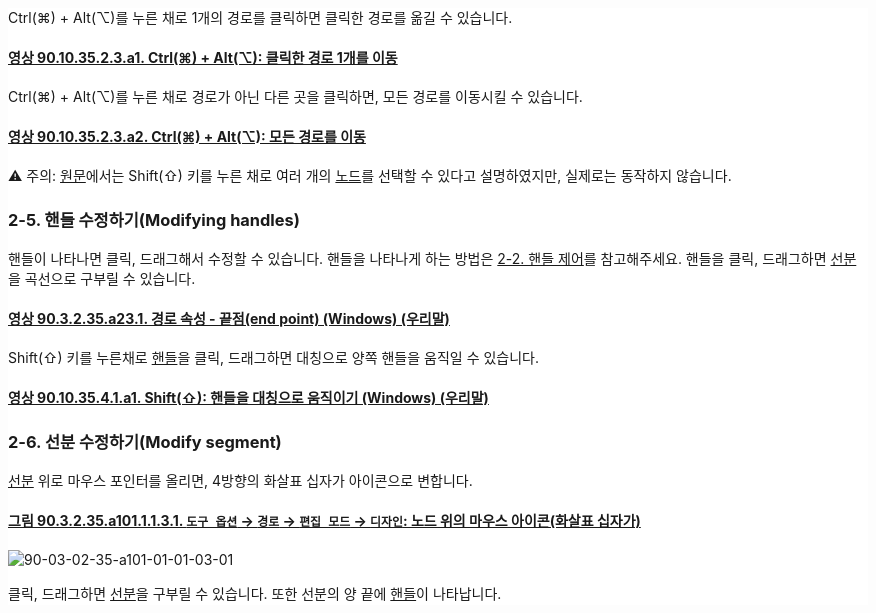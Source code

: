 Ctrl(⌘) + Alt(⌥)를 누른 채로 1개의 경로를 클릭하면 클릭한 경로를 옮길 수 있습니다.

<a id="90-10-35-02-03-a1"></a>

#### [영상 90.10.35.2.3.a1. Ctrl(⌘) + Alt(⌥): 클릭한 경로 1개를 이동](./90-10-35-02-03-move_nodes.md#90-10-35-02-03-a1)
<video controls="controls" width="720" src="https://github.com/wonder13662/gimp/assets/15767104/043a90c3-3c3b-4417-a806-364d36c9e67b"></video>

Ctrl(⌘) + Alt(⌥)를 누른 채로 경로가 아닌 다른 곳을 클릭하면, 모든 경로를 이동시킬 수 있습니다.

<a id="90-10-35-02-03-a2"></a>

#### [영상 90.10.35.2.3.a2. Ctrl(⌘) + Alt(⌥): 모든 경로를 이동](./90-10-35-02-03-move_nodes.md#90-10-35-02-03-a2)
<video controls="controls" width="720" src="https://github.com/wonder13662/gimp/assets/15767104/00cf16d9-78dd-4b34-b96b-fd26e7f6e357"></video>

⚠️ 주의: [원문](https://docs.gimp.org/2.10/ko/gimp-tool-path.html#idm16522)에서는  Shift(⇧) 키를 누른 채로 여러 개의 [노드](./19-glossaryx-path_node.md)를 선택할 수 있다고 설명하였지만, 실제로는 동작하지 않습니다.

<a id="14-05-02-03-01-s2-05"></a>

### 2-5. 핸들 수정하기(Modifying handles)
핸들이 나타나면 클릭, 드래그해서 수정할 수 있습니다. 핸들을 나타나게 하는 방법은 [2-2. 핸들 제어](./14-05-02-03-01-design_mode.md#14-05-02-03-01-s2-02)를 참고해주세요. 핸들을 클릭, 드래그하면 [선분](./19-glossaryx-path_segment.md)을 곡선으로 구부릴 수 있습니다. 

<a id="90-03-02-35-a23-01"></a>

#### [영상 90.3.2.35.a23.1. 경로 속성 - 끝점(end point) (Windows) (우리말)](./90-03-02-35-paths.md#90-03-02-35-a23-01)
<video controls="controls" width="720" src="https://github.com/wonder13662/gimp/assets/15767104/14722543-8181-4422-adc3-c9f14b4634db"></video>

Shift(⇧) 키를 누른채로 [핸들](./19-glossaryx-path_handle.md)을 클릭, 드래그하면 대칭으로 양쪽 핸들을 움직일 수 있습니다.

<a id="90-10-35-04-01-a1"></a>

#### [영상 90.10.35.4.1.a1. Shift(⇧): 핸들을 대칭으로 움직이기 (Windows) (우리말)](./90-10-35-04-01-move_handle_symmetrically.md#90-10-35-04-01-a1)
<video controls="controls" width="720" src="https://github.com/wonder13662/gimp/assets/15767104/f6a2d4c8-fdb9-45d1-b1c2-4bb3e9bf099a"></video>

<a id="14-05-02-03-01-s2-06"></a>

### 2-6. 선분 수정하기(Modify segment)
[선분](./19-glossaryx-path_segment.md) 위로 마우스 포인터를 올리면, 4방향의 화살표 십자가 아이콘으로 변합니다.

#### [그림 90.3.2.35.a101.1.1.3.1. `도구 옵션` → `경로` → `편집 모드` → `디자인`: 노드 위의 마우스 아이콘(화살표 십자가)](./90-03-02-35-paths.md#90-03-02-35-a101-01-01-03-01)
![90-03-02-35-a101-01-01-03-01](https://github.com/wonder13662/gimp/assets/15767104/6691128d-8898-4a9d-80de-cdb32d35f8f6)

클릭, 드래그하면 [선분](./19-glossaryx-path_segment.md)을 구부릴 수 있습니다. 또한 선분의 양 끝에 [핸들](./19-glossaryx-path_handle.md)이 나타납니다.
